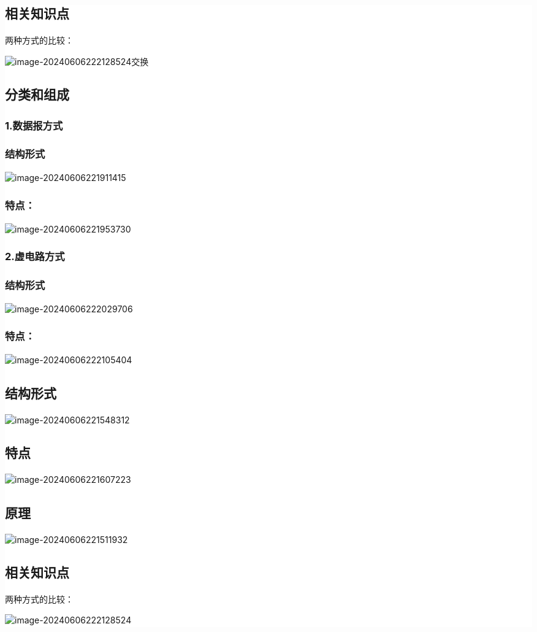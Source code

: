 

## 相关知识点

两种方式的比较：

![image-20240606222128524](../TyporaImage/image-20240606222128524.png)交换

## 分类和组成

### 1.数据报方式

### 结构形式

![image-20240606221911415](../TyporaImage/image-20240606221911415.png)

### 特点：

![image-20240606221953730](../TyporaImage/image-20240606221953730.png)

### 2.虚电路方式

### 结构形式

![image-20240606222029706](../TyporaImage/image-20240606222029706.png)

### 特点：

![image-20240606222105404](../TyporaImage/image-20240606222105404.png)

## 结构形式

![image-20240606221548312](../TyporaImage/image-20240606221548312.png)

## 特点

![image-20240606221607223](../TyporaImage/image-20240606221607223.png)



## 原理

![image-20240606221511932](../TyporaImage/image-20240606221511932.png)



## 相关知识点

两种方式的比较：

![image-20240606222128524](../TyporaImage/image-20240606222128524.png)